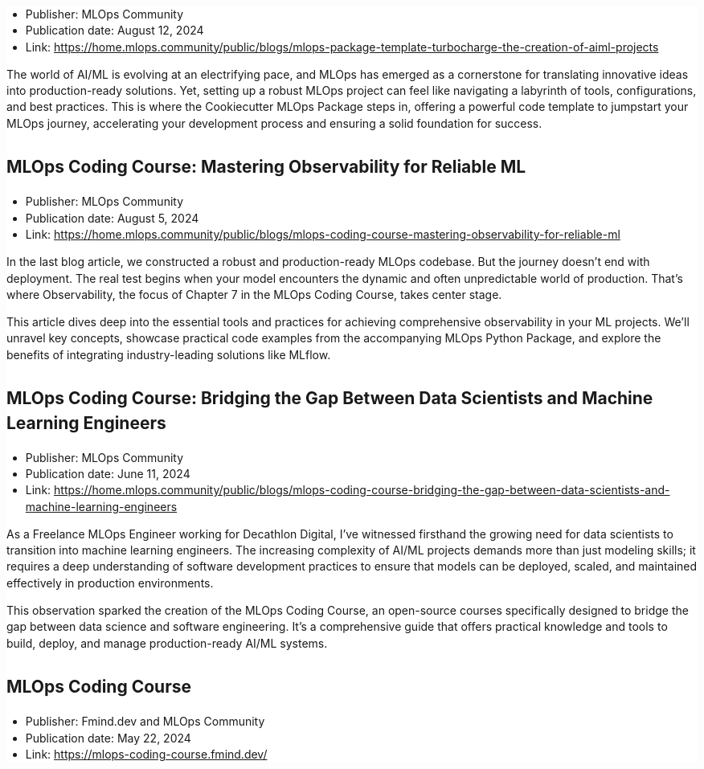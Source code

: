 - Publisher: MLOps Community
- Publication date: August 12, 2024
- Link: https://home.mlops.community/public/blogs/mlops-package-template-turbocharge-the-creation-of-aiml-projects

The world of AI/ML is evolving at an electrifying pace, and MLOps has emerged as a cornerstone for translating innovative ideas into production-ready solutions. Yet, setting up a robust MLOps project can feel like navigating a labyrinth of tools, configurations, and best practices. This is where the Cookiecutter MLOps Package steps in, offering a powerful code template to jumpstart your MLOps journey, accelerating your development process and ensuring a solid foundation for success.

## MLOps Coding Course: Mastering Observability for Reliable ML

- Publisher: MLOps Community
- Publication date: August 5, 2024
- Link: https://home.mlops.community/public/blogs/mlops-coding-course-mastering-observability-for-reliable-ml

In the last blog article, we constructed a robust and production-ready MLOps codebase. But the journey doesn’t end with deployment. The real test begins when your model encounters the dynamic and often unpredictable world of production. That’s where Observability, the focus of Chapter 7 in the MLOps Coding Course, takes center stage.

This article dives deep into the essential tools and practices for achieving comprehensive observability in your ML projects. We’ll unravel key concepts, showcase practical code examples from the accompanying MLOps Python Package, and explore the benefits of integrating industry-leading solutions like MLflow.

## MLOps Coding Course: Bridging the Gap Between Data Scientists and Machine Learning Engineers

- Publisher: MLOps Community
- Publication date: June 11, 2024
- Link: https://home.mlops.community/public/blogs/mlops-coding-course-bridging-the-gap-between-data-scientists-and-machine-learning-engineers

As a Freelance MLOps Engineer working for Decathlon Digital, I’ve witnessed firsthand the growing need for data scientists to transition into machine learning engineers. The increasing complexity of AI/ML projects demands more than just modeling skills; it requires a deep understanding of software development practices to ensure that models can be deployed, scaled, and maintained effectively in production environments.

This observation sparked the creation of the MLOps Coding Course, an open-source courses specifically designed to bridge the gap between data science and software engineering. It’s a comprehensive guide that offers practical knowledge and tools to build, deploy, and manage production-ready AI/ML systems.

## MLOps Coding Course

- Publisher: Fmind.dev and MLOps Community
- Publication date: May 22, 2024
- Link: https://mlops-coding-course.fmind.dev/
